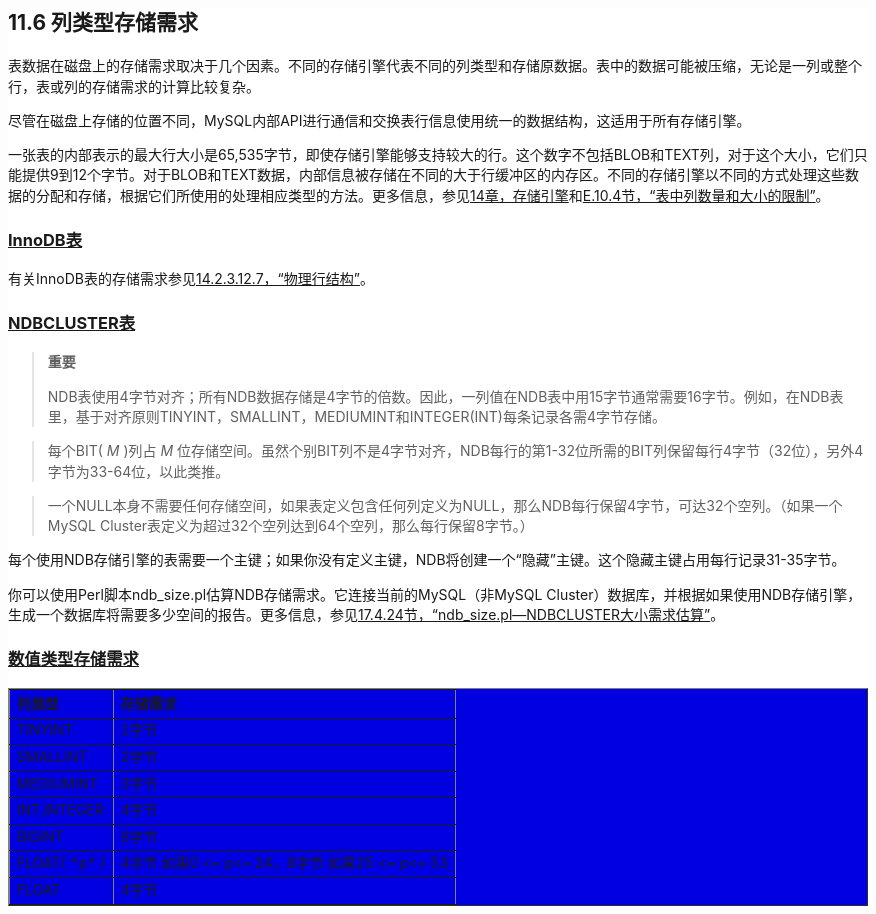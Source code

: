 ## 11.6 列类型存储需求

表数据在磁盘上的存储需求取决于几个因素。不同的存储引擎代表不同的列类型和存储原数据。表中的数据可能被压缩，无论是一列或整个行，表或列的存储需求的计算比较复杂。

尽管在磁盘上存储的位置不同，MySQL内部API进行通信和交换表行信息使用统一的数据结构，这适用于所有存储引擎。

一张表的内部表示的最大行大小是65,535字节，即使存储引擎能够支持较大的行。这个数字不包括BLOB和TEXT列，对于这个大小，它们只能提供9到12个字节。对于BLOB和TEXT数据，内部信息被存储在不同的大于行缓冲区的内存区。不同的存储引擎以不同的方式处理这些数据的分配和存储，根据它们所使用的处理相应类型的方法。更多信息，参见[14章，存储引擎][14.00.00]和[E.10.4节，“表中列数量和大小的限制”][E.10.04]。

### [InnoDB表](#11.06.01)

有关InnoDB表的存储需求参见[14.2.3.12.7，“物理行结构”][14.02.03.12.07]。

### [NDBCLUSTER表](#11.06.02)

> **重要**
> 
> NDB表使用4字节对齐；所有NDB数据存储是4字节的倍数。因此，一列值在NDB表中用15字节通常需要16字节。例如，在NDB表里，基于对齐原则TINYINT，SMALLINT，MEDIUMINT和INTEGER(INT)每条记录各需4字节存储。

> 每个BIT( *M* )列占 *M* 位存储空间。虽然个别BIT列不是4字节对齐，NDB每行的第1-32位所需的BIT列保留每行4字节（32位），另外4字节为33-64位，以此类推。

> 一个NULL本身不需要任何存储空间，如果表定义包含任何列定义为NULL，那么NDB每行保留4字节，可达32个空列。（如果一个MySQL Cluster表定义为超过32个空列达到64个空列，那么每行保留8字节。）

每个使用NDB存储引擎的表需要一个主键；如果你没有定义主键，NDB将创建一个“隐藏”主键。这个隐藏主键占用每行记录31-35字节。

你可以使用Perl脚本ndb_size.pl估算NDB存储需求。它连接当前的MySQL（非MySQL Cluster）数据库，并根据如果使用NDB存储引擎，生成一个数据库将需要多少空间的报告。更多信息，参见[17.4.24节，“ndb_size.pl—NDBCLUSTER大小需求估算”][17.04.24]。

### [数值类型存储需求](#11.06.03)

<table border="1" width='100%' cellspacing="0" cellpadding="0" bgcolor="write">
<tr>
<th align="left">列类型</th>
<th align="left">存储需求</th>
</tr>
<tr>
<td align="left">TINYINT</td>
<td align="left">1字节</td>
</tr>
<tr>
<td align="left">SMALLINT</td>
<td align="left">2字节</td>
</tr>
<tr>
<td align="left">MEDIUMINT</td>
<td align="left">3字节</td>
</tr>
<tr>
<td align="left">INT,INTEGER</td>
<td align="left">4字节</td>
</tr>
<tr>
<td align="left">BIGINT</td>
<td align="left">8字节</td>
</tr>
<tr>
<td align="left">FLOAT( *p* )</td>
<td align="left">4字节 如果0 <= p<= 24，8字节 如果25 <= p<= 53 </td>
</tr>
<tr>
<td align="left">FLOAT</td>
<td align="left">4字节</td>
</tr>

[14.00.00]: ../Chapter_14/14.00.00_Storage_Engines.md
[E.10.04]: ../Appendix_E/E.10.04_Limits_on_Table_Column_Count_and_Row_Size.md
[14.02.03.12.07]: ../Chapter_14/14.02.03_InnoDB_Concepts_and_Architecture.md#14.02.03.12.07
[17.04.24]: ../Chapter_17/17.04.24_ndb_size.pl_NDBCLUSTER_Size_Requirement_Estimator.md
[10.01.10]: ../Chapter_10/10.01.10_Unicode_Support.md
[11.04.04]: 11.04.04_The_ENUM_Type.md
[11.04.05]: 11.04.05_The_SET_Type.md